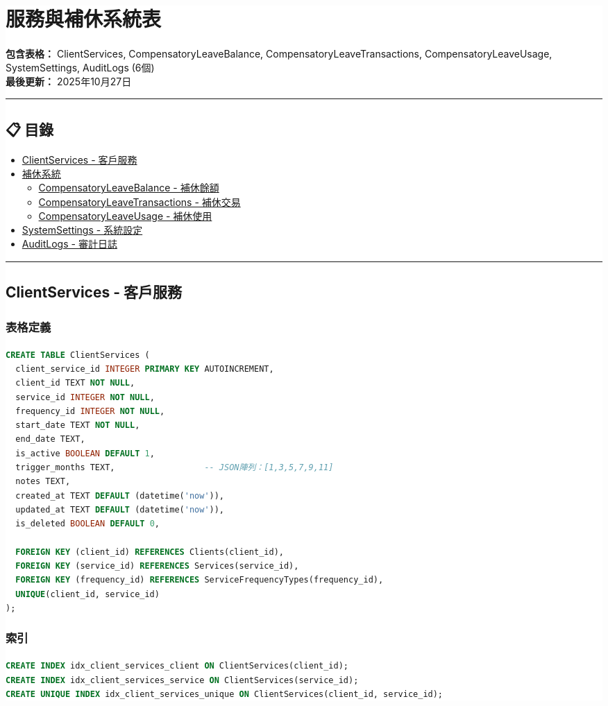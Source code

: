 # 服務與補休系統表

**包含表格：** ClientServices, CompensatoryLeaveBalance, CompensatoryLeaveTransactions, CompensatoryLeaveUsage, SystemSettings, AuditLogs (6個)  
**最後更新：** 2025年10月27日

---

## 📋 目錄
- [ClientServices - 客戶服務](#clientservices---客戶服務)
- [補休系統](#補休系統)
  - [CompensatoryLeaveBalance - 補休餘額](#compensatoryleavebalance---補休餘額)
  - [CompensatoryLeaveTransactions - 補休交易](#compensatoryleavetransactions---補休交易)
  - [CompensatoryLeaveUsage - 補休使用](#compensatoryleaveusage---補休使用)
- [SystemSettings - 系統設定](#systemsettings---系統設定)
- [AuditLogs - 審計日誌](#auditlogs---審計日誌)

---

## ClientServices - 客戶服務

### 表格定義
```sql
CREATE TABLE ClientServices (
  client_service_id INTEGER PRIMARY KEY AUTOINCREMENT,
  client_id TEXT NOT NULL,
  service_id INTEGER NOT NULL,
  frequency_id INTEGER NOT NULL,
  start_date TEXT NOT NULL,
  end_date TEXT,
  is_active BOOLEAN DEFAULT 1,
  trigger_months TEXT,                  -- JSON陣列：[1,3,5,7,9,11]
  notes TEXT,
  created_at TEXT DEFAULT (datetime('now')),
  updated_at TEXT DEFAULT (datetime('now')),
  is_deleted BOOLEAN DEFAULT 0,
  
  FOREIGN KEY (client_id) REFERENCES Clients(client_id),
  FOREIGN KEY (service_id) REFERENCES Services(service_id),
  FOREIGN KEY (frequency_id) REFERENCES ServiceFrequencyTypes(frequency_id),
  UNIQUE(client_id, service_id)
);
```

### 索引
```sql
CREATE INDEX idx_client_services_client ON ClientServices(client_id);
CREATE INDEX idx_client_services_service ON ClientServices(service_id);
CREATE UNIQUE INDEX idx_client_services_unique ON ClientServices(client_id, service_id);
```

